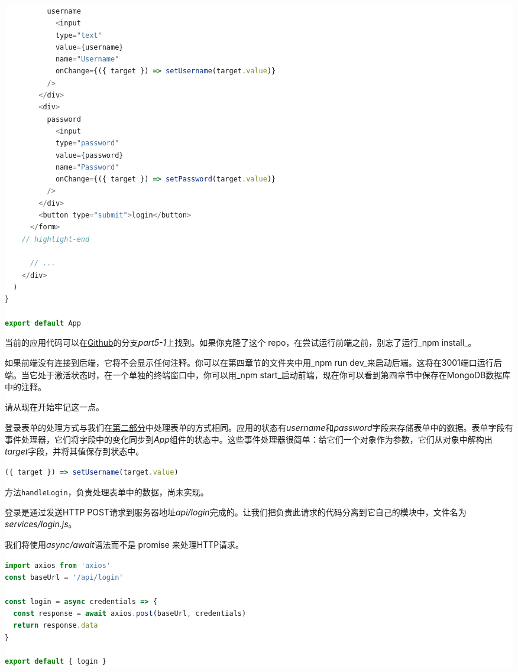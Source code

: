 ```js
          username
            <input
            type="text"
            value={username}
            name="Username"
            onChange={({ target }) => setUsername(target.value)}
          />
        </div>
        <div>
          password
            <input
            type="password"
            value={password}
            name="Password"
            onChange={({ target }) => setPassword(target.value)}
          />
        </div>
        <button type="submit">login</button>
      </form>
    // highlight-end

      // ...
    </div>
  )
}

export default App
```


 当前的应用代码可以在[Github](https://github.com/fullstack-hy2020/part2-notes/tree/part5-1)的分支<i>part5-1</i>上找到。如果你克隆了这个 repo，在尝试运行前端之前，别忘了运行_npm install_。


 如果前端没有连接到后端，它将不会显示任何注释。你可以在第四章节的文件夹中用_npm run dev_来启动后端。这将在3001端口运行后端。当它处于激活状态时，在一个单独的终端窗口中，你可以用_npm start_启动前端，现在你可以看到第四章节中保存在MongoDB数据库中的注释。


请从现在开始牢记这一点。


登录表单的处理方式与我们在[第二部分](/en/part2/forms)中处理表单的方式相同。应用的状态有<i>username</i>和<i>password</i>字段来存储表单中的数据。表单字段有事件处理器，它们将字段中的变化同步到<i>App</i>组件的状态中。这些事件处理器很简单：给它们一个对象作为参数，它们从对象中解构出<i>target</i>字段，并将其值保存到状态中。

```js
({ target }) => setUsername(target.value)
```


方法`handleLogin`，负责处理表单中的数据，尚未实现。


登录是通过发送HTTP POST请求到服务器地址<i>api/login</i>完成的。让我们把负责此请求的代码分离到它自己的模块中，文件名为<i>services/login.js</i>。


 我们将使用<i>async/await</i>语法而不是 promise 来处理HTTP请求。

```js
import axios from 'axios'
const baseUrl = '/api/login'

const login = async credentials => {
  const response = await axios.post(baseUrl, credentials)
  return response.data
}

export default { login }
```
